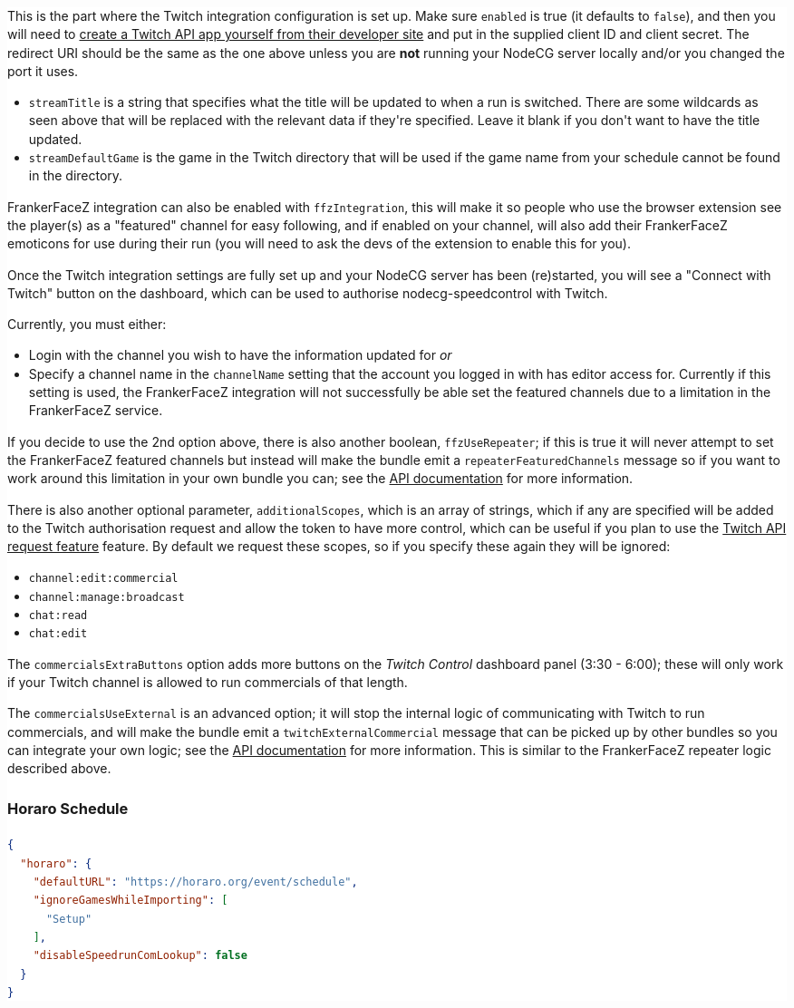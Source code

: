 This is the part where the Twitch integration configuration is set up. Make sure `enabled` is true (it defaults to `false`), and then you will need to [create a Twitch API app yourself from their developer site](https://dev.twitch.tv/console/apps/create) and put in the supplied client ID and client secret. The redirect URI should be the same as the one above unless you are **not** running your NodeCG server locally and/or you changed the port it uses.

- `streamTitle` is a string that specifies what the title will be updated to when a run is switched. There are some wildcards as seen above that will be replaced with the relevant data if they're specified. Leave it blank if you don't want to have the title updated.
- `streamDefaultGame` is the game in the Twitch directory that will be used if the game name from your schedule cannot be found in the directory.

FrankerFaceZ integration can also be enabled with `ffzIntegration`, this will make it so people who use the browser extension see the player(s) as a "featured" channel for easy following, and if enabled on your channel, will also add their FrankerFaceZ emoticons for use during their run (you will need to ask the devs of the extension to enable this for you).

Once the Twitch integration settings are fully set up and your NodeCG server has been (re)started, you will see a "Connect with Twitch" button on the dashboard, which can be used to authorise nodecg-speedcontrol with Twitch.

Currently, you must either:
- Login with the channel you wish to have the information updated for *or*
- Specify a channel name in the `channelName` setting that the account you logged in with has editor access for. Currently if this setting is used, the FrankerFaceZ integration will not successfully be able set the featured channels due to a limitation in the FrankerFaceZ service.

If you decide to use the 2nd option above, there is also another boolean, `ffzUseRepeater`; if this is true it will never attempt to set the FrankerFaceZ featured channels but instead will make the bundle emit a `repeaterFeaturedChannels` message so if you want to work around this limitation in your own bundle you can; see the [API documentation](API.md) for more information.

There is also another optional parameter, `additionalScopes`, which is an array of strings, which if any are specified will be added to the Twitch authorisation request and allow the token to have more control, which can be useful if you plan to use the [Twitch API request feature](./API/NodeCG-Messages.md#twitchAPIRequest) feature. By default we request these scopes, so if you specify these again they will be ignored:
- `channel:edit:commercial`
- `channel:manage:broadcast`
- `chat:read`
- `chat:edit`

The `commercialsExtraButtons` option adds more buttons on the *Twitch Control* dashboard panel (3:30 - 6:00); these will only work if your Twitch channel is allowed to run commercials of that length.

The `commercialsUseExternal` is an advanced option; it will stop the internal logic of communicating with Twitch to run commercials, and will make the bundle emit a `twitchExternalCommercial` message that can be picked up by other bundles so you can integrate your own logic; see the [API documentation](API.md) for more information. This is similar to the FrankerFaceZ repeater logic described above.


### Horaro Schedule

```json
{
  "horaro": {
    "defaultURL": "https://horaro.org/event/schedule",
    "ignoreGamesWhileImporting": [
      "Setup"
    ],
    "disableSpeedrunComLookup": false
  }
}
```
